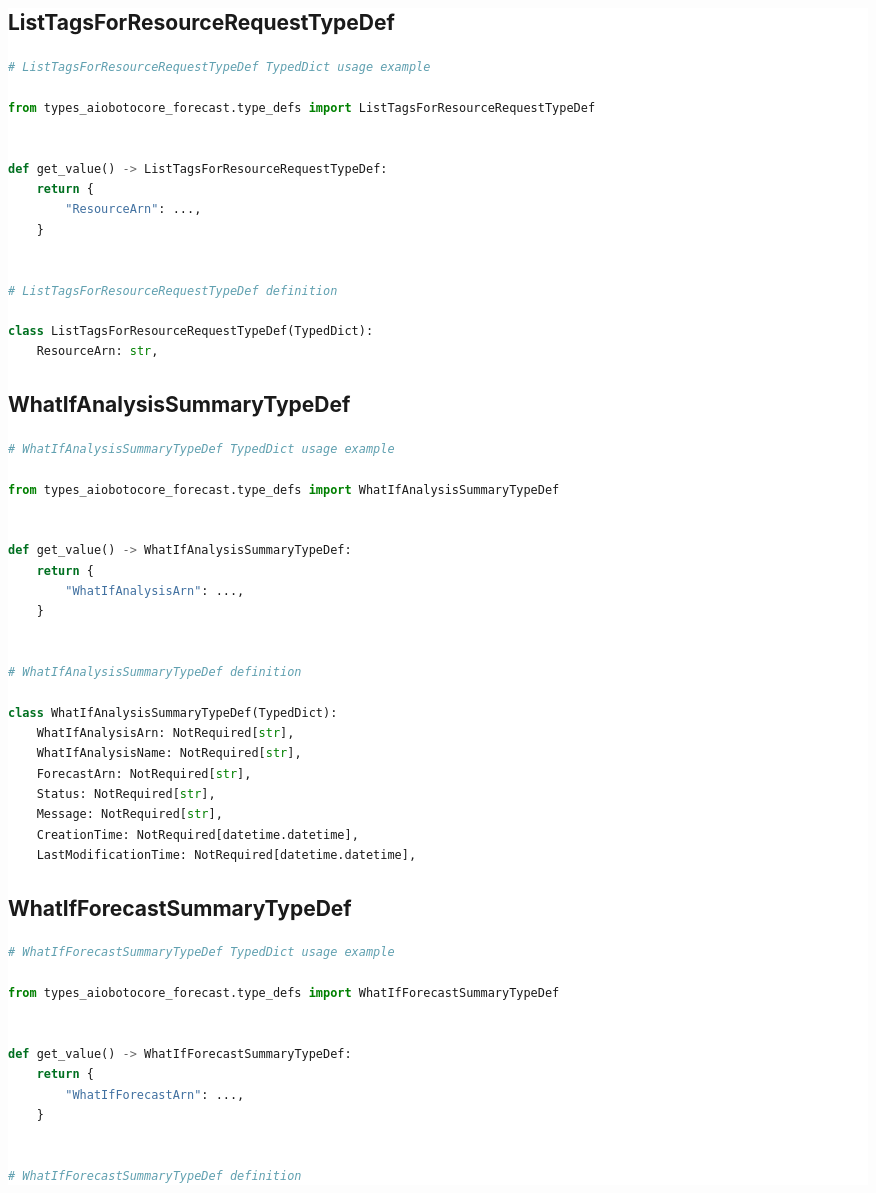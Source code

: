 
## ListTagsForResourceRequestTypeDef

```python
# ListTagsForResourceRequestTypeDef TypedDict usage example

from types_aiobotocore_forecast.type_defs import ListTagsForResourceRequestTypeDef


def get_value() -> ListTagsForResourceRequestTypeDef:
    return {
        "ResourceArn": ...,
    }


# ListTagsForResourceRequestTypeDef definition

class ListTagsForResourceRequestTypeDef(TypedDict):
    ResourceArn: str,
```


## WhatIfAnalysisSummaryTypeDef

```python
# WhatIfAnalysisSummaryTypeDef TypedDict usage example

from types_aiobotocore_forecast.type_defs import WhatIfAnalysisSummaryTypeDef


def get_value() -> WhatIfAnalysisSummaryTypeDef:
    return {
        "WhatIfAnalysisArn": ...,
    }


# WhatIfAnalysisSummaryTypeDef definition

class WhatIfAnalysisSummaryTypeDef(TypedDict):
    WhatIfAnalysisArn: NotRequired[str],
    WhatIfAnalysisName: NotRequired[str],
    ForecastArn: NotRequired[str],
    Status: NotRequired[str],
    Message: NotRequired[str],
    CreationTime: NotRequired[datetime.datetime],
    LastModificationTime: NotRequired[datetime.datetime],
```


## WhatIfForecastSummaryTypeDef

```python
# WhatIfForecastSummaryTypeDef TypedDict usage example

from types_aiobotocore_forecast.type_defs import WhatIfForecastSummaryTypeDef


def get_value() -> WhatIfForecastSummaryTypeDef:
    return {
        "WhatIfForecastArn": ...,
    }


# WhatIfForecastSummaryTypeDef definition

```